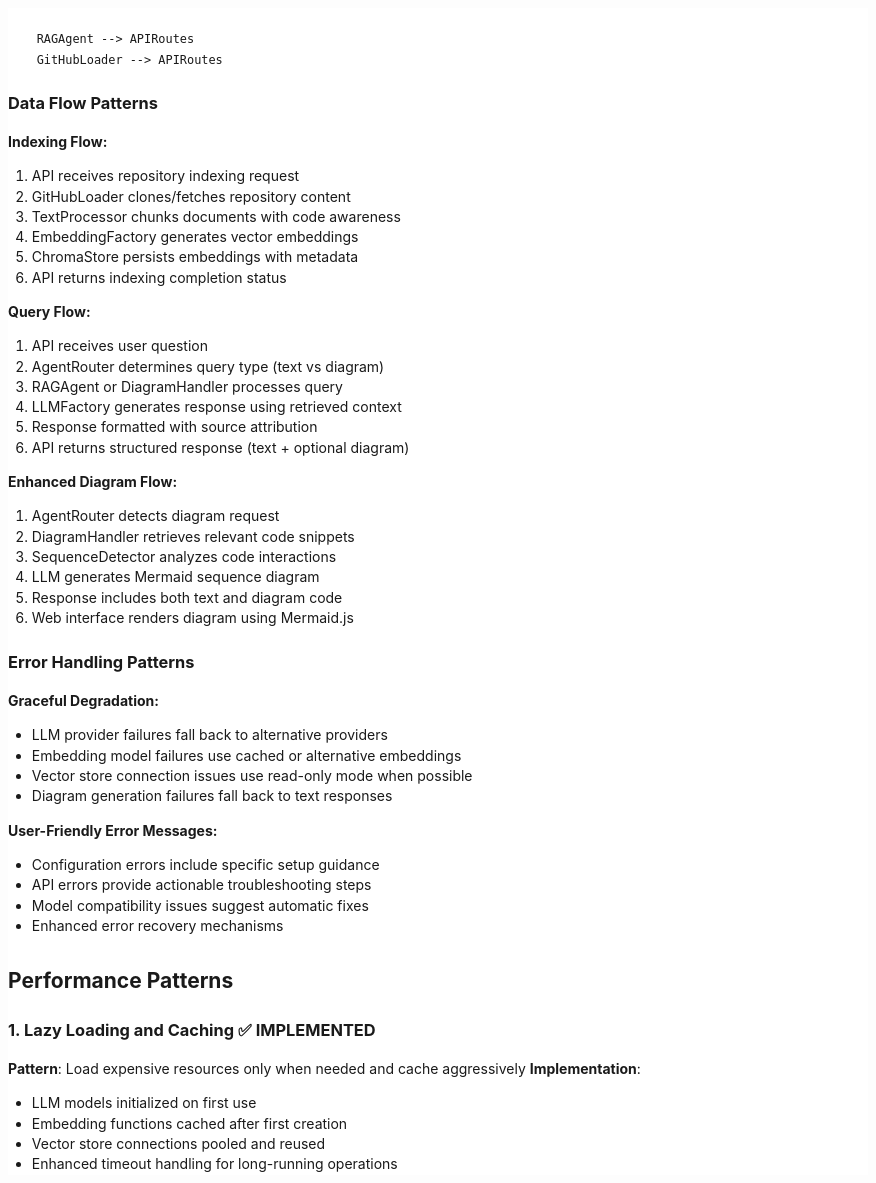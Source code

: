 ```mermaid
    
    RAGAgent --> APIRoutes
    GitHubLoader --> APIRoutes
```

### Data Flow Patterns

**Indexing Flow:**
1. API receives repository indexing request
2. GitHubLoader clones/fetches repository content
3. TextProcessor chunks documents with code awareness
4. EmbeddingFactory generates vector embeddings
5. ChromaStore persists embeddings with metadata
6. API returns indexing completion status

**Query Flow:**
1. API receives user question
2. AgentRouter determines query type (text vs diagram)
3. RAGAgent or DiagramHandler processes query
4. LLMFactory generates response using retrieved context
5. Response formatted with source attribution
6. API returns structured response (text + optional diagram)

**Enhanced Diagram Flow:**
1. AgentRouter detects diagram request
2. DiagramHandler retrieves relevant code snippets
3. SequenceDetector analyzes code interactions
4. LLM generates Mermaid sequence diagram
5. Response includes both text and diagram code
6. Web interface renders diagram using Mermaid.js

### Error Handling Patterns

**Graceful Degradation:**
- LLM provider failures fall back to alternative providers
- Embedding model failures use cached or alternative embeddings
- Vector store connection issues use read-only mode when possible
- Diagram generation failures fall back to text responses

**User-Friendly Error Messages:**
- Configuration errors include specific setup guidance
- API errors provide actionable troubleshooting steps
- Model compatibility issues suggest automatic fixes
- Enhanced error recovery mechanisms

## Performance Patterns

### 1. Lazy Loading and Caching ✅ IMPLEMENTED

**Pattern**: Load expensive resources only when needed and cache aggressively
**Implementation**:
- LLM models initialized on first use
- Embedding functions cached after first creation
- Vector store connections pooled and reused
- Enhanced timeout handling for long-running operations
